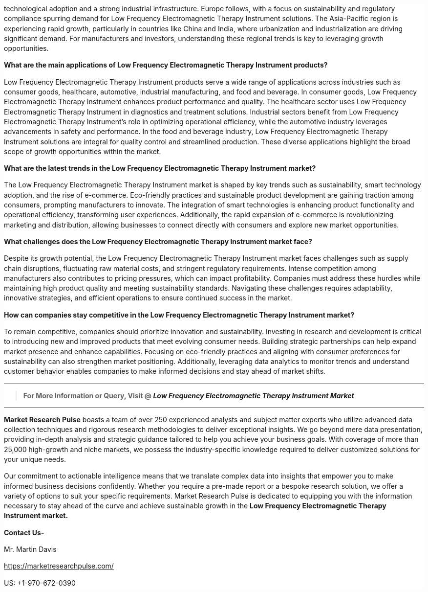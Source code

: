 technological adoption and a strong industrial infrastructure. Europe follows, with a focus on sustainability and regulatory compliance spurring demand for Low Frequency Electromagnetic Therapy Instrument solutions. The Asia-Pacific region is experiencing rapid growth, particularly in countries like China and India, where urbanization and industrialization are driving significant demand. For manufacturers and investors, understanding these regional trends is key to leveraging growth opportunities.</p><p><strong>What are the main applications of Low Frequency Electromagnetic Therapy Instrument products?</strong></p><p>Low Frequency Electromagnetic Therapy Instrument products serve a wide range of applications across industries such as consumer goods, healthcare, automotive, industrial manufacturing, and food and beverage. In consumer goods, Low Frequency Electromagnetic Therapy Instrument enhances product performance and quality. The healthcare sector uses Low Frequency Electromagnetic Therapy Instrument in diagnostics and treatment solutions. Industrial sectors benefit from Low Frequency Electromagnetic Therapy Instrument&rsquo;s role in optimizing operational efficiency, while the automotive industry leverages advancements in safety and performance. In the food and beverage industry, Low Frequency Electromagnetic Therapy Instrument solutions are integral for quality control and streamlined production. These diverse applications highlight the broad scope of growth opportunities within the market.</p><p><strong>What are the latest trends in the Low Frequency Electromagnetic Therapy Instrument market?</strong></p><p>The Low Frequency Electromagnetic Therapy Instrument market is shaped by key trends such as sustainability, smart technology adoption, and the rise of e-commerce. Eco-friendly practices and sustainable product development are gaining traction among consumers, prompting manufacturers to innovate. The integration of smart technologies is enhancing product functionality and operational efficiency, transforming user experiences. Additionally, the rapid expansion of e-commerce is revolutionizing marketing and distribution, allowing businesses to connect directly with consumers and explore new market opportunities.</p><p><strong>What challenges does the Low Frequency Electromagnetic Therapy Instrument market face?</strong></p><p>Despite its growth potential, the Low Frequency Electromagnetic Therapy Instrument market faces challenges such as supply chain disruptions, fluctuating raw material costs, and stringent regulatory requirements. Intense competition among manufacturers also contributes to pricing pressures, which can impact profitability. Companies must address these hurdles while maintaining high product quality and meeting sustainability standards. Navigating these challenges requires adaptability, innovative strategies, and efficient operations to ensure continued success in the market.</p><p><strong>How can companies stay competitive in the Low Frequency Electromagnetic Therapy Instrument market?</strong></p><p>To remain competitive, companies should prioritize innovation and sustainability. Investing in research and development is critical to introducing new and improved products that meet evolving consumer needs. Building strategic partnerships can help expand market presence and enhance capabilities. Focusing on eco-friendly practices and aligning with consumer preferences for sustainability can also strengthen market positioning. Additionally, leveraging data analytics to monitor trends and understand customer behavior enables companies to make informed decisions and stay ahead of market shifts.</p><hr /><blockquote><p><strong>For More Information or Query, Visit @&nbsp;<em><a href="https://marketresearchpulse.com/report/149599/low-frequency-electromagnetic-therapy-instrument-market?utm_source=Linkedin&utm_medium=025">Low Frequency Electromagnetic Therapy Instrument Market</a></em></strong></p></blockquote><hr /><p><strong>Market Research Pulse</strong> boasts a team of over 250 experienced analysts and subject matter experts who utilize advanced data collection techniques and rigorous research methodologies to deliver exceptional insights. We go beyond mere data presentation, providing in-depth analysis and strategic guidance tailored to help you achieve your business goals. With coverage of more than 25,000 high-growth and niche markets, we possess the industry-specific knowledge required to deliver customized solutions for your unique needs.</p><p>Our commitment to actionable intelligence means that we translate complex data into insights that empower you to make informed business decisions confidently. Whether you require a pre-made report or a bespoke research solution, we offer a variety of options to suit your specific requirements. Market Research Pulse is dedicated to equipping you with the information necessary to stay ahead of the curve and achieve sustainable growth in the <strong>Low Frequency Electromagnetic Therapy Instrument market.</strong></p><p><strong>Contact Us-</strong></p><p>Mr. Martin Davis</p><p>https://marketresearchpulse.com/</p><p>US: +1-970-672-0390</p>